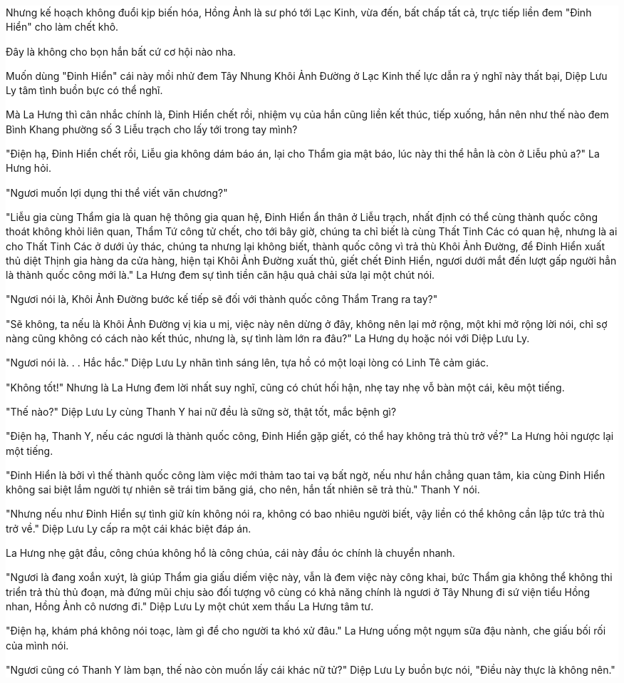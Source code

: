 Nhưng kế hoạch không đuổi kịp biến hóa, Hồng Ảnh là sư phó tới Lạc Kinh, vừa đến, bất chấp tất cả, trực tiếp liền đem "Đinh Hiển" cho làm chết khô.

Đây là không cho bọn hắn bất cứ cơ hội nào nha.

Muốn dùng "Đinh Hiển" cái này mồi nhử đem Tây Nhung Khôi Ảnh Đường ở Lạc Kinh thế lực dẫn ra ý nghĩ này thất bại, Diệp Lưu Ly tâm tình buồn bực có thể nghĩ.

Mà La Hưng thì cân nhắc chính là, Đinh Hiển chết rồi, nhiệm vụ của hắn cũng liền kết thúc, tiếp xuống, hắn nên như thế nào đem Bình Khang phường số 3 Liễu trạch cho lấy tới trong tay mình?

"Điện hạ, Đinh Hiển chết rồi, Liễu gia không dám báo án, lại cho Thẩm gia mật báo, lúc này thi thể hẳn là còn ở Liễu phủ a?" La Hưng hỏi.

"Ngươi muốn lợi dụng thi thể viết văn chương?"

"Liễu gia cùng Thẩm gia là quan hệ thông gia quan hệ, Đinh Hiển ẩn thân ở Liễu trạch, nhất định có thể cùng thành quốc công thoát không khỏi liên quan, Thẩm Tứ công tử chết, cho tới bây giờ, chúng ta chỉ biết là cùng Thất Tinh Các có quan hệ, nhưng là ai cho Thất Tinh Các ở dưới ủy thác, chúng ta nhưng lại không biết, thành quốc công vì trả thù Khôi Ảnh Đường, để Đinh Hiển xuất thủ diệt Thịnh gia hàng da cửa hàng, hiện tại Khôi Ảnh Đường xuất thủ, giết chết Đinh Hiển, ngươi dưới mắt đến lượt gấp người hẳn là thành quốc công mới là." La Hưng đem sự tình tiền căn hậu quả chải sửa lại một chút nói.

"Ngươi nói là, Khôi Ảnh Đường bước kế tiếp sẽ đối với thành quốc công Thẩm Trang ra tay?"

"Sẽ không, ta nếu là Khôi Ảnh Đường vị kia u mị, việc này nên dừng ở đây, không nên lại mở rộng, một khi mở rộng lời nói, chỉ sợ nàng cũng không có cách nào kết thúc, nhưng là, sự tình làm lớn ra đâu?" La Hưng dụ hoặc nói với Diệp Lưu Ly.

"Ngươi nói là. . . Hắc hắc." Diệp Lưu Ly nhãn tình sáng lên, tựa hồ có một loại lòng có Linh Tê cảm giác.

"Không tốt!" Nhưng là La Hưng đem lời nhất suy nghĩ, cũng có chút hối hận, nhẹ tay nhẹ vỗ bàn một cái, kêu một tiếng.

"Thế nào?" Diệp Lưu Ly cùng Thanh Y hai nữ đều là sững sờ, thật tốt, mắc bệnh gì?

"Điện hạ, Thanh Y, nếu các ngươi là thành quốc công, Đinh Hiển gặp giết, có thể hay không trả thù trở về?" La Hưng hỏi ngược lại một tiếng.

"Đinh Hiển là bởi vì thế thành quốc công làm việc mới thảm tao tai vạ bất ngờ, nếu như hắn chẳng quan tâm, kia cùng Đinh Hiển không sai biệt lắm người tự nhiên sẽ trái tim băng giá, cho nên, hắn tất nhiên sẽ trả thù." Thanh Y nói.

"Nhưng nếu như Đinh Hiển sự tình giữ kín không nói ra, không có bao nhiêu người biết, vậy liền có thể không cần lập tức trả thù trở về." Diệp Lưu Ly cấp ra một cái khác biệt đáp án.

La Hưng nhẹ gật đầu, công chúa không hổ là công chúa, cái này đầu óc chính là chuyển nhanh.

"Ngươi là đang xoắn xuýt, là giúp Thẩm gia giấu diếm việc này, vẫn là đem việc này công khai, bức Thẩm gia không thể không thi triển trả thù thủ đoạn, mà đứng mũi chịu sào đối tượng vô cùng có khả năng chính là ngươi ở Tây Nhung đi sứ viện tiểu Hồng nhan, Hồng Ảnh cô nương đi." Diệp Lưu Ly một chút xem thấu La Hưng tâm tư.

"Điện hạ, khám phá không nói toạc, làm gì để cho người ta khó xử đâu." La Hưng uống một ngụm sữa đậu nành, che giấu bối rối của mình nói.

"Ngươi cũng có Thanh Y làm bạn, thế nào còn muốn lấy cái khác nữ tử?" Diệp Lưu Ly buồn bực nói, "Điều này thực là không nên."
